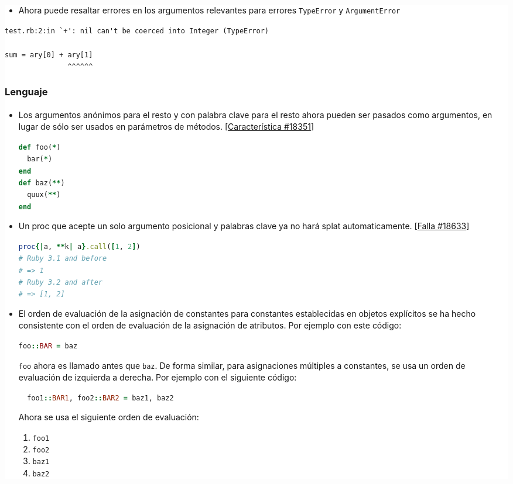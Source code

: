 * Ahora puede resaltar errores en los argumentos relevantes para
  errores `TypeError` y `ArgumentError`

```
test.rb:2:in `+': nil can't be coerced into Integer (TypeError)

sum = ary[0] + ary[1]
               ^^^^^^
```

### Lenguaje

* Los argumentos anónimos para el resto y con palabra clave para el resto ahora
  pueden ser pasados como argumentos, en lugar de sólo ser usados en
  parámetros de métodos.
  [[Característica #18351]]

    ```ruby
    def foo(*)
      bar(*)
    end
    def baz(**)
      quux(**)
    end
    ```

* Un proc que acepte un solo argumento posicional y palabras clave
  ya no hará splat automaticamente. [[Falla #18633]]

  ```ruby
  proc{|a, **k| a}.call([1, 2])
  # Ruby 3.1 and before
  # => 1
  # Ruby 3.2 and after
  # => [1, 2]
  ```

* El orden de evaluación de la asignación de constantes para constantes
  establecidas en objetos explícitos se ha hecho consistente con el
  orden de evaluación de la asignación de atributos. Por ejemplo con
  este código:

    ```ruby
    foo::BAR = baz
    ```

  `foo` ahora es llamado antes que `baz`. De forma similar, para
  asignaciones múltiples a constantes, se usa un orden de evaluación
  de izquierda a derecha. Por ejemplo con el siguiente código:

    ```ruby
      foo1::BAR1, foo2::BAR2 = baz1, baz2
    ```

  Ahora se usa el siguiente orden de evaluación:

  1. `foo1`
  2. `foo2`
  3. `baz1`
  4. `baz2`


[Característica #12005]: https://bugs.ruby-lang.org/issues/12005
[Característica #12655]: https://bugs.ruby-lang.org/issues/12655
[Característica #12737]: https://bugs.ruby-lang.org/issues/12737
[Característica #13110]: https://bugs.ruby-lang.org/issues/13110
[Característica #14332]: https://bugs.ruby-lang.org/issues/14332
[Característica #15231]: https://bugs.ruby-lang.org/issues/15231
[Característica #15357]: https://bugs.ruby-lang.org/issues/15357
[Falla #15928]:     https://bugs.ruby-lang.org/issues/15928
[Característica #16131]: https://bugs.ruby-lang.org/issues/16131
[Falla #16466]:     https://bugs.ruby-lang.org/issues/16466
[Característica #16806]: https://bugs.ruby-lang.org/issues/16806
[Falla #16889]:     https://bugs.ruby-lang.org/issues/16889
[Falla #16908]:     https://bugs.ruby-lang.org/issues/16908
[Característica #16989]: https://bugs.ruby-lang.org/issues/16989
[Característica #17351]: https://bugs.ruby-lang.org/issues/17351
[Característica #17391]: https://bugs.ruby-lang.org/issues/17391
[Falla #17545]:     https://bugs.ruby-lang.org/issues/17545
[Característica #17881]: https://bugs.ruby-lang.org/issues/17881
[Característica #18639]: https://bugs.ruby-lang.org/issues/18639
[Característica #18159]: https://bugs.ruby-lang.org/issues/18159
[Característica #18351]: https://bugs.ruby-lang.org/issues/18351
[Característica #18481]: https://bugs.ruby-lang.org/issues/18481
[Falla #18487]:     https://bugs.ruby-lang.org/issues/18487
[Característica #18571]: https://bugs.ruby-lang.org/issues/18571
[Característica #18585]: https://bugs.ruby-lang.org/issues/18585
[Característica #18589]: https://bugs.ruby-lang.org/issues/18589
[Característica #18598]: https://bugs.ruby-lang.org/issues/18598
[Falla #18625]:     https://bugs.ruby-lang.org/issues/18625
[Falla #18633]:     https://bugs.ruby-lang.org/issues/18633
[Característica #18685]: https://bugs.ruby-lang.org/issues/18685
[Característica #18776]: https://bugs.ruby-lang.org/issues/18776
[Falla #18782]:     https://bugs.ruby-lang.org/issues/18782
[Característica #18788]: https://bugs.ruby-lang.org/issues/18788
[Característica #18809]: https://bugs.ruby-lang.org/issues/18809
[Falla #19100]:     https://bugs.ruby-lang.org/issues/19100
[Falla #19013]:     https://bugs.ruby-lang.org/issues/19013